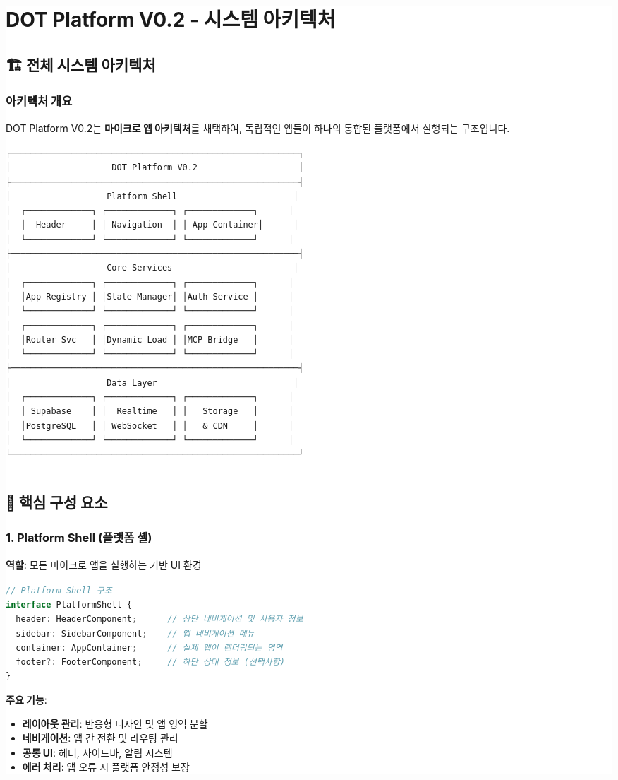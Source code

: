 # DOT Platform V0.2 - 시스템 아키텍처

## 🏗️ 전체 시스템 아키텍처

### 아키텍처 개요
DOT Platform V0.2는 **마이크로 앱 아키텍처**를 채택하여, 독립적인 앱들이 하나의 통합된 플랫폼에서 실행되는 구조입니다.

```
┌─────────────────────────────────────────────────────────┐
│                    DOT Platform V0.2                    │
├─────────────────────────────────────────────────────────┤
│                   Platform Shell                       │
│  ┌─────────────┐ ┌─────────────┐ ┌─────────────┐      │
│  │  Header     │ │ Navigation  │ │ App Container│      │
│  └─────────────┘ └─────────────┘ └─────────────┘      │
├─────────────────────────────────────────────────────────┤
│                   Core Services                        │
│  ┌─────────────┐ ┌─────────────┐ ┌─────────────┐      │
│  │App Registry │ │State Manager│ │Auth Service │      │
│  └─────────────┘ └─────────────┘ └─────────────┘      │
│  ┌─────────────┐ ┌─────────────┐ ┌─────────────┐      │
│  │Router Svc   │ │Dynamic Load │ │MCP Bridge   │      │
│  └─────────────┘ └─────────────┘ └─────────────┘      │
├─────────────────────────────────────────────────────────┤
│                   Data Layer                           │
│  ┌─────────────┐ ┌─────────────┐ ┌─────────────┐      │
│  │ Supabase    │ │  Realtime   │ │   Storage   │      │
│  │PostgreSQL   │ │ WebSocket   │ │   & CDN     │      │
│  └─────────────┘ └─────────────┘ └─────────────┘      │
└─────────────────────────────────────────────────────────┘
```

---

## 🧩 핵심 구성 요소

### 1. Platform Shell (플랫폼 셸)

**역할**: 모든 마이크로 앱을 실행하는 기반 UI 환경

```typescript
// Platform Shell 구조
interface PlatformShell {
  header: HeaderComponent;      // 상단 네비게이션 및 사용자 정보
  sidebar: SidebarComponent;    // 앱 네비게이션 메뉴
  container: AppContainer;      // 실제 앱이 렌더링되는 영역
  footer?: FooterComponent;     // 하단 상태 정보 (선택사항)
}
```

**주요 기능**:
- **레이아웃 관리**: 반응형 디자인 및 앱 영역 분할
- **네비게이션**: 앱 간 전환 및 라우팅 관리
- **공통 UI**: 헤더, 사이드바, 알림 시스템
- **에러 처리**: 앱 오류 시 플랫폼 안정성 보장
